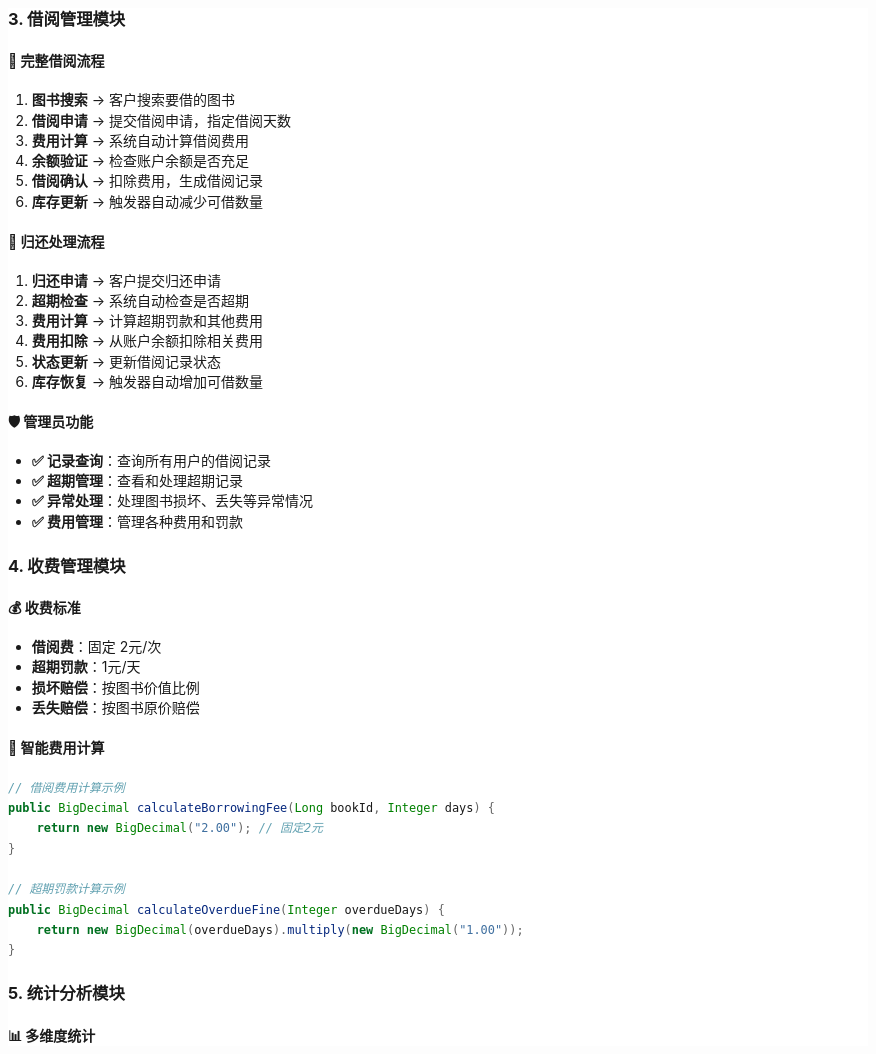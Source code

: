 ### 3. 借阅管理模块

#### 📝 完整借阅流程

1. **图书搜索** → 客户搜索要借的图书
2. **借阅申请** → 提交借阅申请，指定借阅天数
3. **费用计算** → 系统自动计算借阅费用
4. **余额验证** → 检查账户余额是否充足
5. **借阅确认** → 扣除费用，生成借阅记录
6. **库存更新** → 触发器自动减少可借数量

#### 🔄 归还处理流程

1. **归还申请** → 客户提交归还申请
2. **超期检查** → 系统自动检查是否超期
3. **费用计算** → 计算超期罚款和其他费用
4. **费用扣除** → 从账户余额扣除相关费用
5. **状态更新** → 更新借阅记录状态
6. **库存恢复** → 触发器自动增加可借数量

#### 🛡️ 管理员功能

- **✅ 记录查询**：查询所有用户的借阅记录
- **✅ 超期管理**：查看和处理超期记录
- **✅ 异常处理**：处理图书损坏、丢失等异常情况
- **✅ 费用管理**：管理各种费用和罚款

### 4. 收费管理模块

#### 💰 收费标准

- **借阅费**：固定 2元/次
- **超期罚款**：1元/天
- **损坏赔偿**：按图书价值比例
- **丢失赔偿**：按图书原价赔偿

#### 🧮 智能费用计算

```java
// 借阅费用计算示例
public BigDecimal calculateBorrowingFee(Long bookId, Integer days) {
    return new BigDecimal("2.00"); // 固定2元
}

// 超期罚款计算示例
public BigDecimal calculateOverdueFine(Integer overdueDays) {
    return new BigDecimal(overdueDays).multiply(new BigDecimal("1.00"));
}
```

### 5. 统计分析模块

#### 📊 多维度统计
